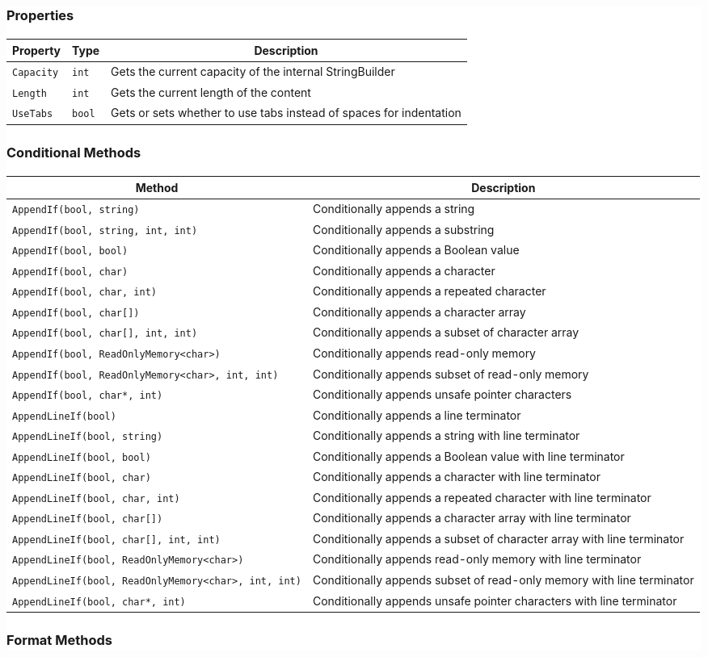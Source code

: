 ### Properties

| Property | Type | Description |
|----------|------|-------------|
| `Capacity` | `int` | Gets the current capacity of the internal StringBuilder |
| `Length` | `int` | Gets the current length of the content |
| `UseTabs` | `bool` | Gets or sets whether to use tabs instead of spaces for indentation |

### Conditional Methods

| Method | Description |
|--------|-------------|
| `AppendIf(bool, string)` | Conditionally appends a string |
| `AppendIf(bool, string, int, int)` | Conditionally appends a substring |
| `AppendIf(bool, bool)` | Conditionally appends a Boolean value |
| `AppendIf(bool, char)` | Conditionally appends a character |
| `AppendIf(bool, char, int)` | Conditionally appends a repeated character |
| `AppendIf(bool, char[])` | Conditionally appends a character array |
| `AppendIf(bool, char[], int, int)` | Conditionally appends a subset of character array |
| `AppendIf(bool, ReadOnlyMemory<char>)` | Conditionally appends read-only memory |
| `AppendIf(bool, ReadOnlyMemory<char>, int, int)` | Conditionally appends subset of read-only memory |
| `AppendIf(bool, char*, int)` | Conditionally appends unsafe pointer characters |
| `AppendLineIf(bool)` | Conditionally appends a line terminator |
| `AppendLineIf(bool, string)` | Conditionally appends a string with line terminator |
| `AppendLineIf(bool, bool)` | Conditionally appends a Boolean value with line terminator |
| `AppendLineIf(bool, char)` | Conditionally appends a character with line terminator |
| `AppendLineIf(bool, char, int)` | Conditionally appends a repeated character with line terminator |
| `AppendLineIf(bool, char[])` | Conditionally appends a character array with line terminator |
| `AppendLineIf(bool, char[], int, int)` | Conditionally appends a subset of character array with line terminator |
| `AppendLineIf(bool, ReadOnlyMemory<char>)` | Conditionally appends read-only memory with line terminator |
| `AppendLineIf(bool, ReadOnlyMemory<char>, int, int)` | Conditionally appends subset of read-only memory with line terminator |
| `AppendLineIf(bool, char*, int)` | Conditionally appends unsafe pointer characters with line terminator |

### Format Methods
